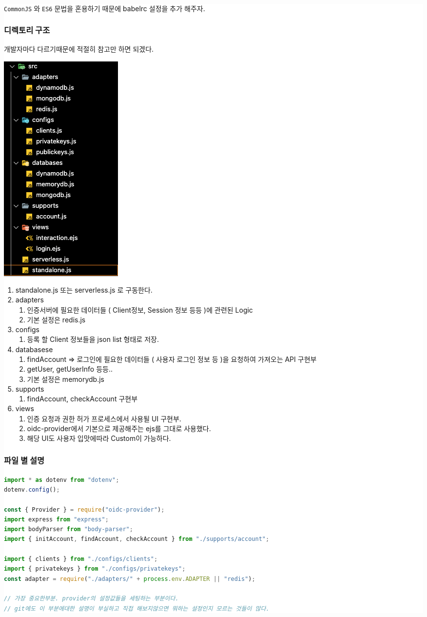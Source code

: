 `CommonJS` 와 `ES6` 문법을 혼용하기 때문에 babelrc 설정을 추가 해주자.

### 디렉토리 구조

개발자마다 다르기때문에 적절히 참고만 하면 되겠다.

![img03](https://github.com/Cozy-Ho/Cozy-Ho.github.io/blob/master/images/_post-21-07-19-03.png?raw=true)

1. standalone.js 또는 serverless.js 로 구동한다.
2. adapters
   1. 인증서버에 필요한 데이터들 ( Client정보, Session 정보 등등 )에 관련된 Logic
   2. 기본 설정은 redis.js
3. configs
   1. 등록 할 Client 정보들을 json list 형태로 저장.
4. databasese
   1. findAccount ⇒ 로그인에 필요한 데이터들 ( 사용자 로그인 정보 등 )을 요청하여 가져오는 API 구현부
   2. getUser, getUserInfo 등등..
   3. 기본 설정은 memorydb.js
5. supports
   1. findAccount, checkAccount 구현부
6. views
   1. 인증 요청과 권한 허가 프로세스에서 사용될 UI 구현부.
   2. oidc-provider에서 기본으로 제공해주는 ejs를 그대로 사용했다.
   3. 해당 UI도 사용자 입맛에따라 Custom이 가능하다.

### 파일 별 설명

```jsx
import * as dotenv from "dotenv";
dotenv.config();

const { Provider } = require("oidc-provider");
import express from "express";
import bodyParser from "body-parser";
import { initAccount, findAccount, checkAccount } from "./supports/account";

import { clients } from "./configs/clients";
import { privatekeys } from "./configs/privatekeys";
const adapter = require("./adapters/" + process.env.ADAPTER || "redis");

// 가장 중요한부분. provider의 설정값들을 세팅하는 부분이다.
// git에도 이 부분에대한 설명이 부실하고 직접 해보지않으면 뭐하는 설정인지 모르는 것들이 많다.
```